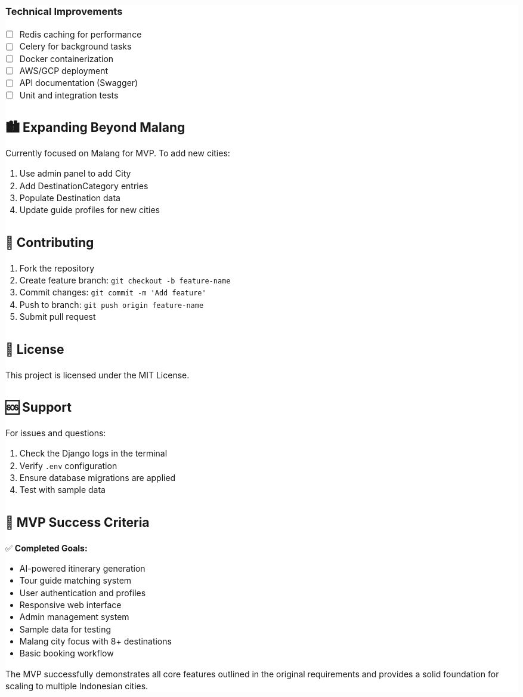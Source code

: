 ### Technical Improvements
- [ ] Redis caching for performance
- [ ] Celery for background tasks
- [ ] Docker containerization
- [ ] AWS/GCP deployment
- [ ] API documentation (Swagger)
- [ ] Unit and integration tests

## 🏙️ Expanding Beyond Malang

Currently focused on Malang for MVP. To add new cities:

1. Use admin panel to add City
2. Add DestinationCategory entries
3. Populate Destination data
4. Update guide profiles for new cities

## 🤝 Contributing

1. Fork the repository
2. Create feature branch: `git checkout -b feature-name`
3. Commit changes: `git commit -m 'Add feature'`
4. Push to branch: `git push origin feature-name`
5. Submit pull request

## 📄 License

This project is licensed under the MIT License.

## 🆘 Support

For issues and questions:
1. Check the Django logs in the terminal
2. Verify `.env` configuration
3. Ensure database migrations are applied
4. Test with sample data

## 🎉 MVP Success Criteria

✅ **Completed Goals:**
- AI-powered itinerary generation
- Tour guide matching system  
- User authentication and profiles
- Responsive web interface
- Admin management system
- Sample data for testing
- Malang city focus with 8+ destinations
- Basic booking workflow

The MVP successfully demonstrates all core features outlined in the original requirements and provides a solid foundation for scaling to multiple Indonesian cities.